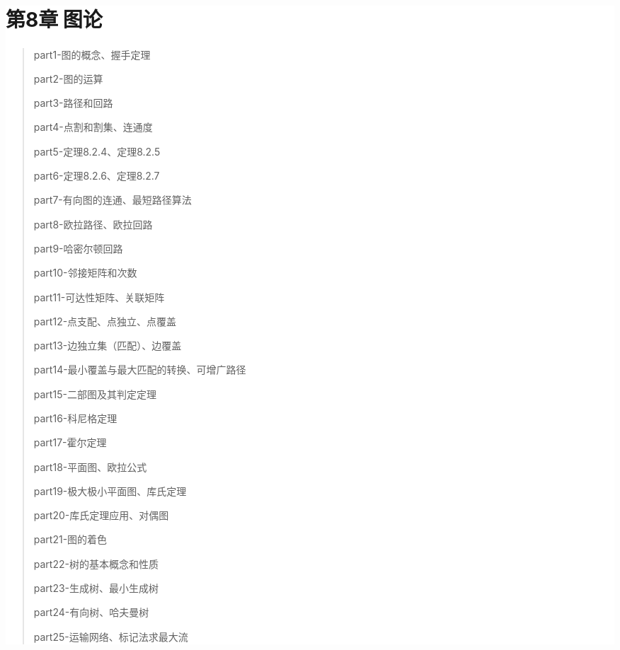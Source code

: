# 第8章 图论

>   part1-图的概念、握手定理
>
>   part2-图的运算
>
>   part3-路径和回路
>
>   part4-点割和割集、连通度
>
>   part5-定理8.2.4、定理8.2.5
>
>   part6-定理8.2.6、定理8.2.7
>
>   part7-有向图的连通、最短路径算法
>
>   part8-欧拉路径、欧拉回路
>
>   part9-哈密尔顿回路
>
>   part10-邻接矩阵和次数
>
>   part11-可达性矩阵、关联矩阵
>
>   part12-点支配、点独立、点覆盖
>
>   part13-边独立集（匹配）、边覆盖
>
>   part14-最小覆盖与最大匹配的转换、可增广路径
>
>   part15-二部图及其判定定理
>
>   part16-科尼格定理
>
>   part17-霍尔定理
>
>   part18-平面图、欧拉公式
>
>   part19-极大极小平面图、库氏定理
>
>   part20-库氏定理应用、对偶图
>
>   part21-图的着色
>
>   part22-树的基本概念和性质
>
>   part23-生成树、最小生成树
>
>   part24-有向树、哈夫曼树
>
>   part25-运输网络、标记法求最大流